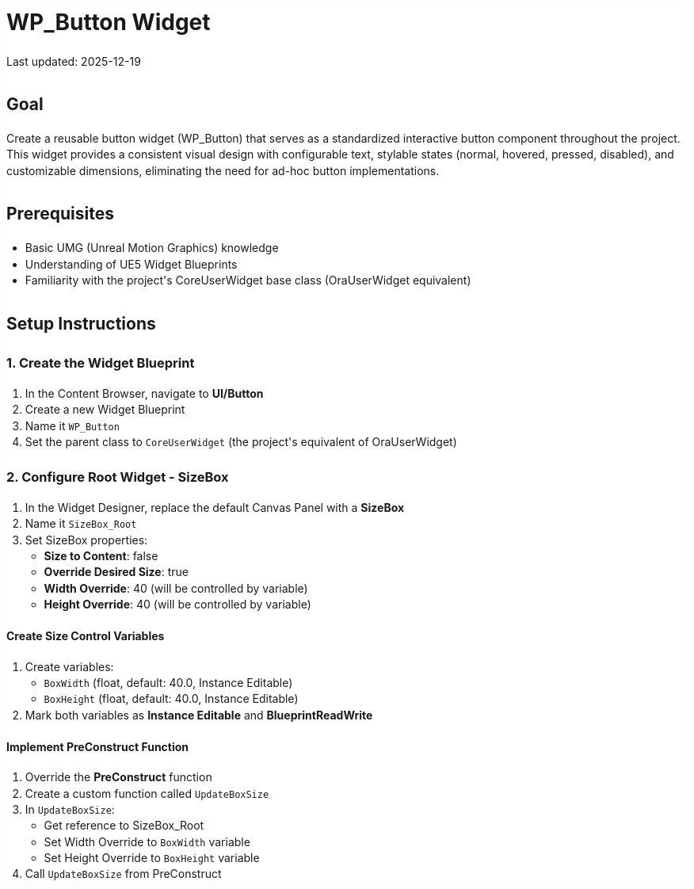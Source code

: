 # WP_Button Widget

Last updated: 2025-12-19

## Goal

Create a reusable button widget (WP_Button) that serves as a standardized interactive button component throughout the project. This widget provides a consistent visual design with configurable text, stylable states (normal, hovered, pressed, disabled), and customizable dimensions, eliminating the need for ad-hoc button implementations.

## Prerequisites

- Basic UMG (Unreal Motion Graphics) knowledge
- Understanding of UE5 Widget Blueprints
- Familiarity with the project's CoreUserWidget base class (OraUserWidget equivalent)

## Setup Instructions

### 1. Create the Widget Blueprint

1. In the Content Browser, navigate to **UI/Button**
2. Create a new Widget Blueprint
3. Name it `WP_Button`
4. Set the parent class to `CoreUserWidget` (the project's equivalent of OraUserWidget)

### 2. Configure Root Widget - SizeBox

1. In the Widget Designer, replace the default Canvas Panel with a **SizeBox**
2. Name it `SizeBox_Root`
3. Set SizeBox properties:
   - **Size to Content**: false
   - **Override Desired Size**: true
   - **Width Override**: 40 (will be controlled by variable)
   - **Height Override**: 40 (will be controlled by variable)

#### Create Size Control Variables

1. Create variables:
   - `BoxWidth` (float, default: 40.0, Instance Editable)
   - `BoxHeight` (float, default: 40.0, Instance Editable)
2. Mark both variables as **Instance Editable** and **BlueprintReadWrite**

#### Implement PreConstruct Function

1. Override the **PreConstruct** function
2. Create a custom function called `UpdateBoxSize`
3. In `UpdateBoxSize`:
   - Get reference to SizeBox_Root
   - Set Width Override to `BoxWidth` variable
   - Set Height Override to `BoxHeight` variable
4. Call `UpdateBoxSize` from PreConstruct
